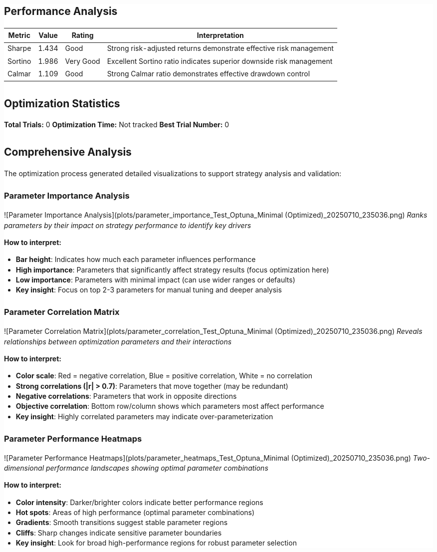 ## Performance Analysis

| Metric | Value | Rating | Interpretation |
|--------|-------|--------|----------------|
| Sharpe | 1.434 | Good | Strong risk-adjusted returns demonstrate effective risk management |
| Sortino | 1.986 | Very Good | Excellent Sortino ratio indicates superior downside risk management |
| Calmar | 1.109 | Good | Strong Calmar ratio demonstrates effective drawdown control |

## Optimization Statistics

**Total Trials:** 0
**Optimization Time:** Not tracked
**Best Trial Number:** 0

## Comprehensive Analysis

The optimization process generated detailed visualizations to support strategy analysis and validation:

### Parameter Importance Analysis
![Parameter Importance Analysis](plots/parameter_importance_Test_Optuna_Minimal (Optimized)_20250710_235036.png)
*Ranks parameters by their impact on strategy performance to identify key drivers*

**How to interpret:**
- **Bar height**: Indicates how much each parameter influences performance
- **High importance**: Parameters that significantly affect strategy results (focus optimization here)
- **Low importance**: Parameters with minimal impact (can use wider ranges or defaults)
- **Key insight**: Focus on top 2-3 parameters for manual tuning and deeper analysis

### Parameter Correlation Matrix
![Parameter Correlation Matrix](plots/parameter_correlation_Test_Optuna_Minimal (Optimized)_20250710_235036.png)
*Reveals relationships between optimization parameters and their interactions*

**How to interpret:**
- **Color scale**: Red = negative correlation, Blue = positive correlation, White = no correlation
- **Strong correlations (|r| > 0.7)**: Parameters that move together (may be redundant)
- **Negative correlations**: Parameters that work in opposite directions
- **Objective correlation**: Bottom row/column shows which parameters most affect performance
- **Key insight**: Highly correlated parameters may indicate over-parameterization

### Parameter Performance Heatmaps
![Parameter Performance Heatmaps](plots/parameter_heatmaps_Test_Optuna_Minimal (Optimized)_20250710_235036.png)
*Two-dimensional performance landscapes showing optimal parameter combinations*

**How to interpret:**
- **Color intensity**: Darker/brighter colors indicate better performance regions
- **Hot spots**: Areas of high performance (optimal parameter combinations)
- **Gradients**: Smooth transitions suggest stable parameter regions
- **Cliffs**: Sharp changes indicate sensitive parameter boundaries
- **Key insight**: Look for broad high-performance regions for robust parameter selection
